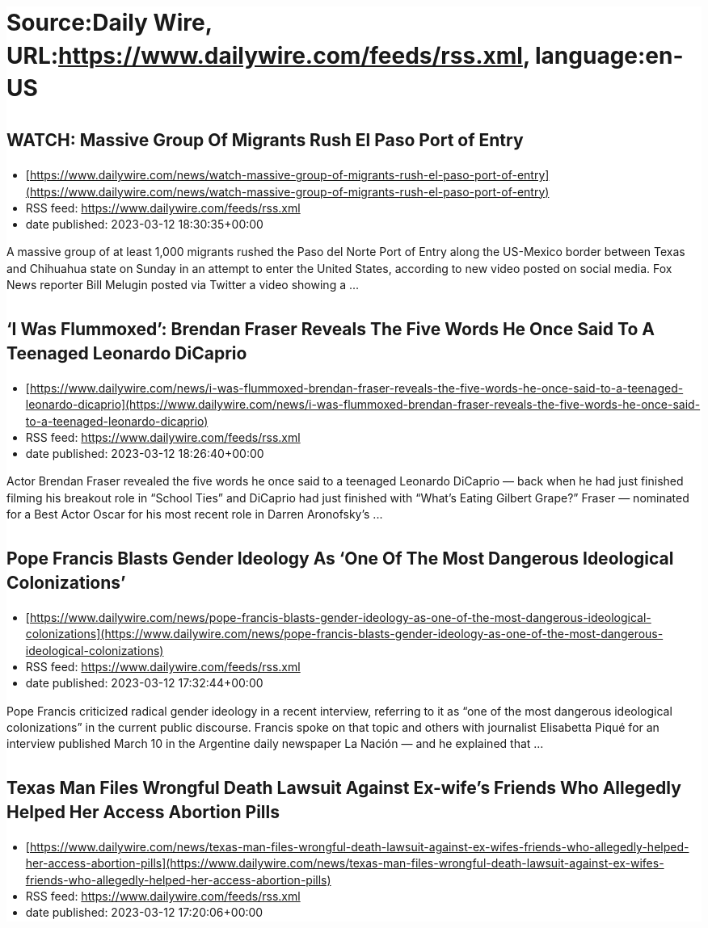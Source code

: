 # Source:Daily Wire, URL:https://www.dailywire.com/feeds/rss.xml, language:en-US

## WATCH: Massive Group Of Migrants Rush El Paso Port of Entry
 - [https://www.dailywire.com/news/watch-massive-group-of-migrants-rush-el-paso-port-of-entry](https://www.dailywire.com/news/watch-massive-group-of-migrants-rush-el-paso-port-of-entry)
 - RSS feed: https://www.dailywire.com/feeds/rss.xml
 - date published: 2023-03-12 18:30:35+00:00

A massive group of at least 1,000 migrants rushed the Paso del Norte Port of Entry along the US-Mexico border between Texas and Chihuahua state on Sunday in an attempt to enter the United States, according to new video posted on social media. Fox News reporter Bill Melugin posted via Twitter a video showing a ...

## ‘I Was Flummoxed’: Brendan Fraser Reveals The Five Words He Once Said To A Teenaged Leonardo DiCaprio
 - [https://www.dailywire.com/news/i-was-flummoxed-brendan-fraser-reveals-the-five-words-he-once-said-to-a-teenaged-leonardo-dicaprio](https://www.dailywire.com/news/i-was-flummoxed-brendan-fraser-reveals-the-five-words-he-once-said-to-a-teenaged-leonardo-dicaprio)
 - RSS feed: https://www.dailywire.com/feeds/rss.xml
 - date published: 2023-03-12 18:26:40+00:00

Actor Brendan Fraser revealed the five words he once said to a teenaged Leonardo DiCaprio — back when he had just finished filming his breakout role in &#8220;School Ties&#8221; and DiCaprio had just finished with &#8220;What&#8217;s Eating Gilbert Grape?&#8221; Fraser — nominated for a Best Actor Oscar for his most recent role in Darren Aronofsky&#8217;s ...

## Pope Francis Blasts Gender Ideology As ‘One Of The Most Dangerous Ideological Colonizations’
 - [https://www.dailywire.com/news/pope-francis-blasts-gender-ideology-as-one-of-the-most-dangerous-ideological-colonizations](https://www.dailywire.com/news/pope-francis-blasts-gender-ideology-as-one-of-the-most-dangerous-ideological-colonizations)
 - RSS feed: https://www.dailywire.com/feeds/rss.xml
 - date published: 2023-03-12 17:32:44+00:00

Pope Francis criticized radical gender ideology in a recent interview, referring to it as &#8220;one of the most dangerous ideological colonizations&#8221; in the current public discourse. Francis spoke on that topic and others with journalist Elisabetta Piqué for an interview published March 10 in the Argentine daily newspaper La Nación — and he explained that ...

## Texas Man Files Wrongful Death Lawsuit Against Ex-wife’s Friends Who Allegedly Helped Her Access Abortion Pills
 - [https://www.dailywire.com/news/texas-man-files-wrongful-death-lawsuit-against-ex-wifes-friends-who-allegedly-helped-her-access-abortion-pills](https://www.dailywire.com/news/texas-man-files-wrongful-death-lawsuit-against-ex-wifes-friends-who-allegedly-helped-her-access-abortion-pills)
 - RSS feed: https://www.dailywire.com/feeds/rss.xml
 - date published: 2023-03-12 17:20:06+00:00
